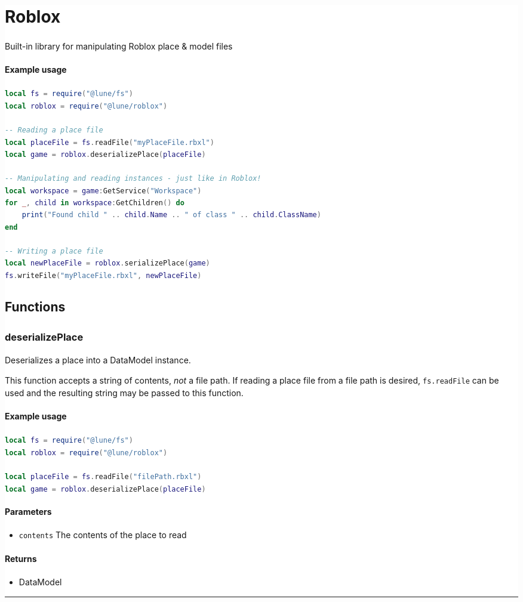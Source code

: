 # Roblox

Built-in library for manipulating Roblox place & model files

#### Example usage

```lua
local fs = require("@lune/fs")
local roblox = require("@lune/roblox")

-- Reading a place file
local placeFile = fs.readFile("myPlaceFile.rbxl")
local game = roblox.deserializePlace(placeFile)

-- Manipulating and reading instances - just like in Roblox!
local workspace = game:GetService("Workspace")
for _, child in workspace:GetChildren() do
	print("Found child " .. child.Name .. " of class " .. child.ClassName)
end

-- Writing a place file
local newPlaceFile = roblox.serializePlace(game)
fs.writeFile("myPlaceFile.rbxl", newPlaceFile)
```

## Functions

### deserializePlace

Deserializes a place into a DataModel instance.

This function accepts a string of contents, _not_ a file path. If reading a place file from a file
path is desired, `fs.readFile` can be used and the resulting string may be passed to this function.

#### Example usage

```lua
local fs = require("@lune/fs")
local roblox = require("@lune/roblox")

local placeFile = fs.readFile("filePath.rbxl")
local game = roblox.deserializePlace(placeFile)
```

#### Parameters

-   `contents` The contents of the place to read

#### Returns

-   DataModel

---
